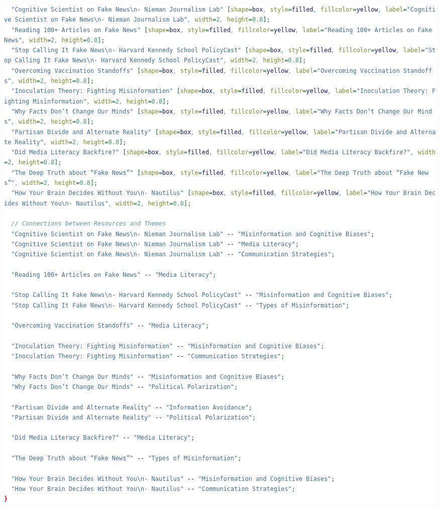 ```dot
  "Cognitive Scientist on Fake News\n- Nieman Journalism Lab" [shape=box, style=filled, fillcolor=yellow, label="Cognitive Scientist on Fake News\n- Nieman Journalism Lab", width=2, height=0.8];
  "Reading 100+ Articles on Fake News" [shape=box, style=filled, fillcolor=yellow, label="Reading 100+ Articles on Fake News", width=2, height=0.8];
  "Stop Calling It Fake News\n- Harvard Kennedy School PolicyCast" [shape=box, style=filled, fillcolor=yellow, label="Stop Calling It Fake News\n- Harvard Kennedy School PolicyCast", width=2, height=0.8];
  "Overcoming Vaccination Standoffs" [shape=box, style=filled, fillcolor=yellow, label="Overcoming Vaccination Standoffs", width=2, height=0.8];
  "Inoculation Theory: Fighting Misinformation" [shape=box, style=filled, fillcolor=yellow, label="Inoculation Theory: Fighting Misinformation", width=2, height=0.8];
  "Why Facts Don’t Change Our Minds" [shape=box, style=filled, fillcolor=yellow, label="Why Facts Don’t Change Our Minds", width=2, height=0.8];
  "Partisan Divide and Alternate Reality" [shape=box, style=filled, fillcolor=yellow, label="Partisan Divide and Alternate Reality", width=2, height=0.8];
  "Did Media Literacy Backfire?" [shape=box, style=filled, fillcolor=yellow, label="Did Media Literacy Backfire?", width=2, height=0.8];
  "The Deep Truth about “Fake News”" [shape=box, style=filled, fillcolor=yellow, label="The Deep Truth about “Fake News”", width=2, height=0.8];
  "How Your Brain Decides Without You\n- Nautilus" [shape=box, style=filled, fillcolor=yellow, label="How Your Brain Decides Without You\n- Nautilus", width=2, height=0.8];

  // Connections between Resources and Themes
  "Cognitive Scientist on Fake News\n- Nieman Journalism Lab" -- "Misinformation and Cognitive Biases";
  "Cognitive Scientist on Fake News\n- Nieman Journalism Lab" -- "Media Literacy";
  "Cognitive Scientist on Fake News\n- Nieman Journalism Lab" -- "Communication Strategies";

  "Reading 100+ Articles on Fake News" -- "Media Literacy";

  "Stop Calling It Fake News\n- Harvard Kennedy School PolicyCast" -- "Misinformation and Cognitive Biases";
  "Stop Calling It Fake News\n- Harvard Kennedy School PolicyCast" -- "Types of Misinformation";

  "Overcoming Vaccination Standoffs" -- "Media Literacy";

  "Inoculation Theory: Fighting Misinformation" -- "Misinformation and Cognitive Biases";
  "Inoculation Theory: Fighting Misinformation" -- "Communication Strategies";

  "Why Facts Don’t Change Our Minds" -- "Misinformation and Cognitive Biases";
  "Why Facts Don’t Change Our Minds" -- "Political Polarization";

  "Partisan Divide and Alternate Reality" -- "Information Avoidance";
  "Partisan Divide and Alternate Reality" -- "Political Polarization";

  "Did Media Literacy Backfire?" -- "Media Literacy";

  "The Deep Truth about “Fake News”" -- "Types of Misinformation";

  "How Your Brain Decides Without You\n- Nautilus" -- "Misinformation and Cognitive Biases";
  "How Your Brain Decides Without You\n- Nautilus" -- "Communication Strategies";
}
```
